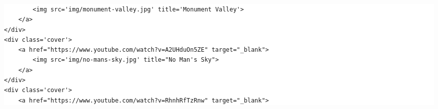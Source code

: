             <img src='img/monument-valley.jpg' title='Monument Valley'>
        </a>
    </div>
    <div class='cover'>
        <a href="https://www.youtube.com/watch?v=A2UHduOn5ZE" target="_blank">
            <img src='img/no-mans-sky.jpg' title="No Man's Sky">
        </a>
    </div>
    <div class='cover'>
        <a href="https://www.youtube.com/watch?v=RhnhRfTzRnw" target="_blank">